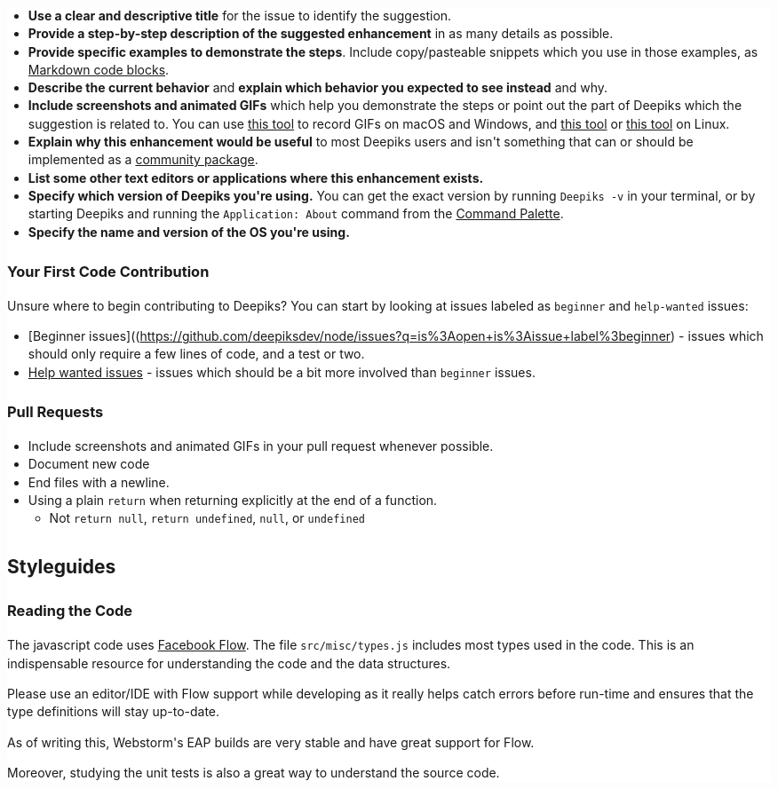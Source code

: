 * **Use a clear and descriptive title** for the issue to identify the suggestion.
* **Provide a step-by-step description of the suggested enhancement** in as many details as possible.
* **Provide specific examples to demonstrate the steps**. Include copy/pasteable snippets which you use in those examples, as [Markdown code blocks](https://help.github.com/articles/markdown-basics/#multiple-lines).
* **Describe the current behavior** and **explain which behavior you expected to see instead** and why.
* **Include screenshots and animated GIFs** which help you demonstrate the steps or point out the part of Deepiks which the suggestion is related to. You can use [this tool](http://www.cockos.com/licecap/) to record GIFs on macOS and Windows, and [this tool](https://github.com/colinkeenan/silentcast) or [this tool](https://github.com/GNOME/byzanz) on Linux.
* **Explain why this enhancement would be useful** to most Deepiks users and isn't something that can or should be implemented as a [community package](#Deepiks-and-packages).
* **List some other text editors or applications where this enhancement exists.**
* **Specify which version of Deepiks you're using.** You can get the exact version by running `Deepiks -v` in your terminal, or by starting Deepiks and running the `Application: About` command from the [Command Palette](https://github.com/Deepiks/command-palette).
* **Specify the name and version of the OS you're using.**

### Your First Code Contribution

Unsure where to begin contributing to Deepiks? You can start by looking at issues labeled as  `beginner` and `help-wanted` issues:

* [Beginner issues]((https://github.com/deepiksdev/node/issues?q=is%3Aopen+is%3Aissue+label%3beginner) - issues which should only require a few lines of code, and a test or two.
* [Help wanted issues](https://github.com/deepiksdev/node/issues?q=is%3Aopen+is%3Aissue+label%3Ahelp-wanted) - issues which should be a bit more involved than `beginner` issues.


### Pull Requests

* Include screenshots and animated GIFs in your pull request whenever possible.
* Document new code
* End files with a newline.
* Using a plain `return` when returning explicitly at the end of a function.
    * Not `return null`, `return undefined`, `null`, or `undefined`

## Styleguides

### Reading the Code
The javascript code uses [Facebook Flow](https://github.com/facebook/flow/). The file `src/misc/types.js` includes most types used in the code. This is an indispensable resource for understanding the code and the data structures.

Please use an editor/IDE with Flow support while developing as it really helps catch errors before run-time and ensures that the type definitions will stay up-to-date.

As of writing this, Webstorm's EAP builds are very stable and have great support for Flow.

Moreover, studying the unit tests is also a great way to understand the source code.
